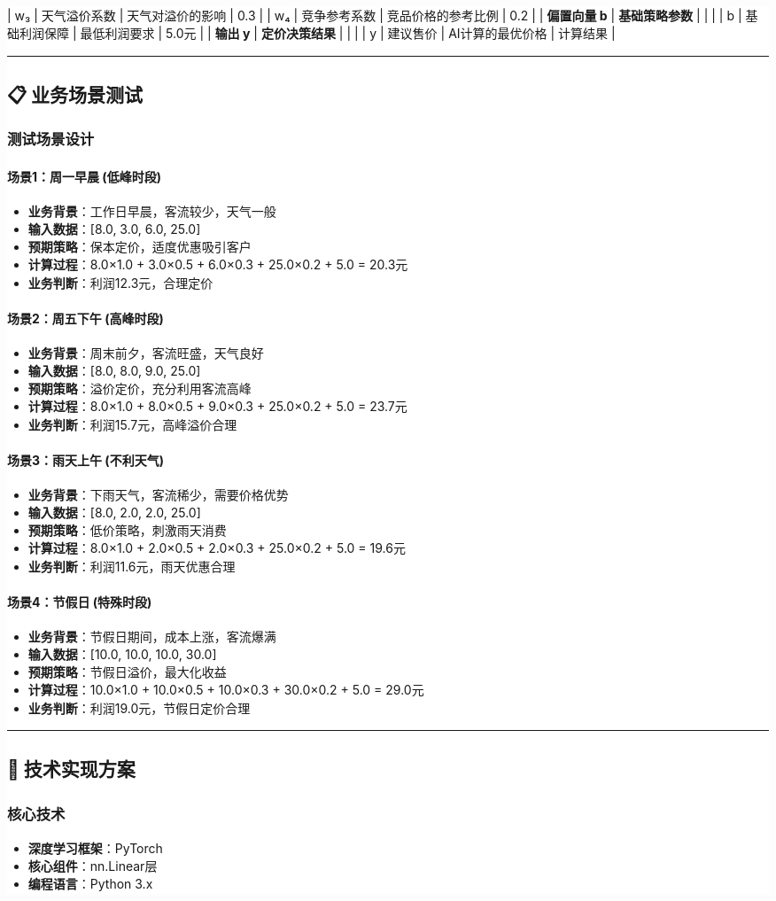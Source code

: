 | w₃ | 天气溢价系数 | 天气对溢价的影响 | 0.3 |
| w₄ | 竞争参考系数 | 竞品价格的参考比例 | 0.2 |
| **偏置向量 b** | **基础策略参数** | | |
| b | 基础利润保障 | 最低利润要求 | 5.0元 |
| **输出 y** | **定价决策结果** | | |
| y | 建议售价 | AI计算的最优价格 | 计算结果 |

---

## 📋 业务场景测试

### 测试场景设计

#### 场景1：周一早晨 (低峰时段)
- **业务背景**：工作日早晨，客流较少，天气一般
- **输入数据**：[8.0, 3.0, 6.0, 25.0]
- **预期策略**：保本定价，适度优惠吸引客户
- **计算过程**：8.0×1.0 + 3.0×0.5 + 6.0×0.3 + 25.0×0.2 + 5.0 = 20.3元
- **业务判断**：利润12.3元，合理定价

#### 场景2：周五下午 (高峰时段)
- **业务背景**：周末前夕，客流旺盛，天气良好
- **输入数据**：[8.0, 8.0, 9.0, 25.0]
- **预期策略**：溢价定价，充分利用客流高峰
- **计算过程**：8.0×1.0 + 8.0×0.5 + 9.0×0.3 + 25.0×0.2 + 5.0 = 23.7元
- **业务判断**：利润15.7元，高峰溢价合理

#### 场景3：雨天上午 (不利天气)
- **业务背景**：下雨天气，客流稀少，需要价格优势
- **输入数据**：[8.0, 2.0, 2.0, 25.0]
- **预期策略**：低价策略，刺激雨天消费
- **计算过程**：8.0×1.0 + 2.0×0.5 + 2.0×0.3 + 25.0×0.2 + 5.0 = 19.6元
- **业务判断**：利润11.6元，雨天优惠合理

#### 场景4：节假日 (特殊时段)
- **业务背景**：节假日期间，成本上涨，客流爆满
- **输入数据**：[10.0, 10.0, 10.0, 30.0]
- **预期策略**：节假日溢价，最大化收益
- **计算过程**：10.0×1.0 + 10.0×0.5 + 10.0×0.3 + 30.0×0.2 + 5.0 = 29.0元
- **业务判断**：利润19.0元，节假日定价合理

---

## 🔧 技术实现方案

### 核心技术
- **深度学习框架**：PyTorch
- **核心组件**：nn.Linear层
- **编程语言**：Python 3.x

